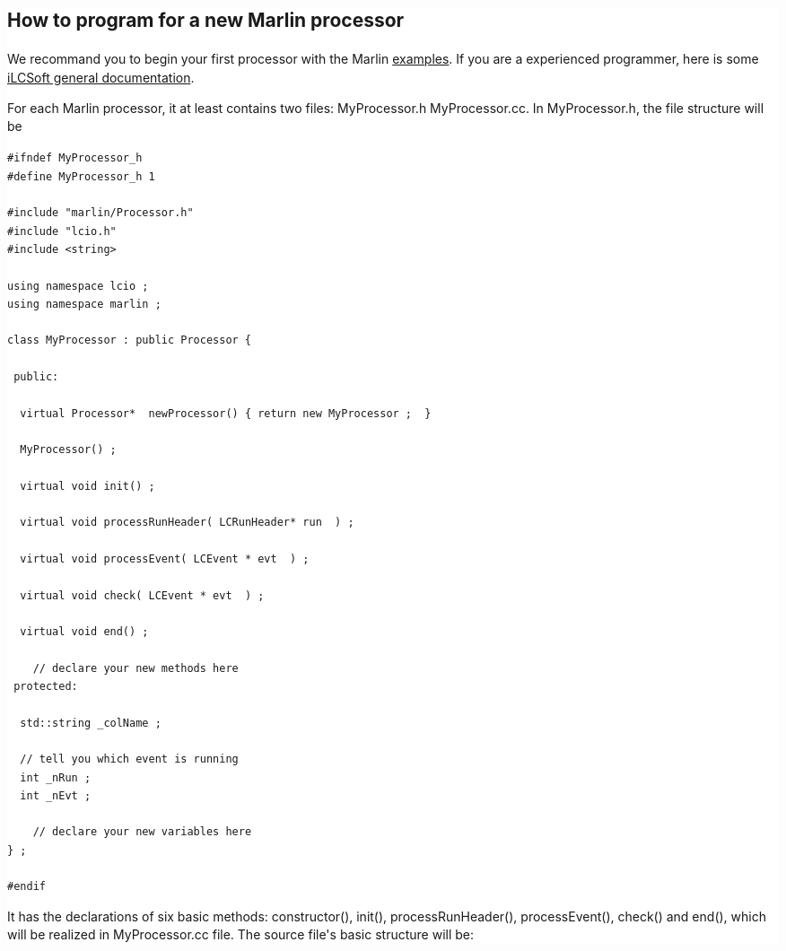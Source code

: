 ## How to program for a new Marlin processor
  We recommand you to begin your first processor with the Marlin [examples](https://github.com/iLCSoft/Marlin/tree/master/examples/mymarlin). If you are a experienced programmer, here is some [iLCSoft general
documentation](http://ilcsoft.desy.de/portal/general_documentation/index_eng.html).

  For each Marlin processor, it at least contains two files: MyProcessor.h MyProcessor.cc. 
  In MyProcessor.h, the file structure will be


```
#ifndef MyProcessor_h
#define MyProcessor_h 1

#include "marlin/Processor.h"
#include "lcio.h"
#include <string>

using namespace lcio ;
using namespace marlin ;

class MyProcessor : public Processor {
  
 public:
  
  virtual Processor*  newProcessor() { return new MyProcessor ;  }
  
  MyProcessor() ;

  virtual void init() ;
  
  virtual void processRunHeader( LCRunHeader* run  ) ;

  virtual void processEvent( LCEvent * evt  ) ; 
  
  virtual void check( LCEvent * evt  ) ; 
  
  virtual void end() ;
  
	// declare your new methods here
 protected:

  std::string _colName ;

  // tell you which event is running 
  int _nRun ;
  int _nEvt ;

	// declare your new variables here
} ;

#endif

```
It has the declarations of six basic methods: constructor(), init(), processRunHeader(), processEvent(), check() and end(), which will be realized in MyProcessor.cc file.
The source file's basic structure will be:

